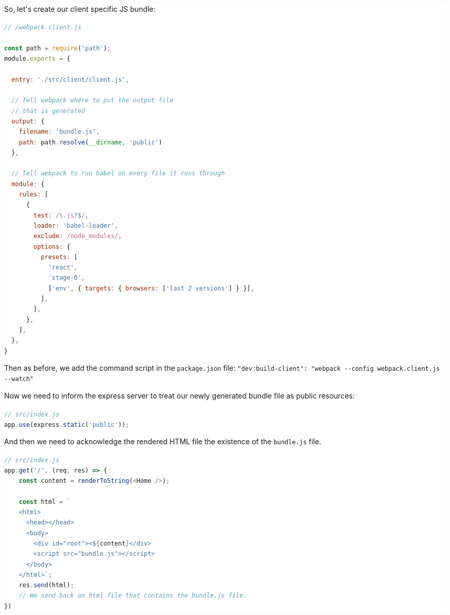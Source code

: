 So, let's create our client specific JS bundle:
```javascript
// /webpack.client.js

const path = require('path');
module.exports = {

  entry: './src/client/client.js',

  // Tell webpack where to put the output file
  // that is generated
  output: {
    filename: 'bundle.js',
    path: path.resolve(__dirname, 'public')
  },

  // Tell webpack to run babel on every file it runs through
  module: {
    rules: [
      {
        test: /\.js?$/,
        loader: 'babel-loader',
        exclude: /node_modules/,
        options: {
          presets: [
            'react',
            'stage-0',
            ['env', { targets: { browsers: ['last 2 versions'] } }],
          ],
        },
      },
    ],
  },
}
```
Then as before, we add the command script in the `package.json` file:
`"dev:build-client": "webpack --config webpack.client.js --watch"`

Now we need to inform the express server to treat our newly generated bundle file as public resources:
```javascript
// src/index.js
app.use(express.static('public'));
```

And then we need to acknowledge the rendered HTML file the existence of the `bundle.js` file.
```javascript
// src/index.js
app.get('/', (req, res) => {
    const content = renderToString(<Home />);

    const html = `
    <html>
      <head></head>
      <body>
        <div id="root"><${content}</div>
        <script src="bundle.js"></script>
      </body>
    </html>`;
    res.send(html);
    // We send back an html file that contains the bundle.js file.
})
```
